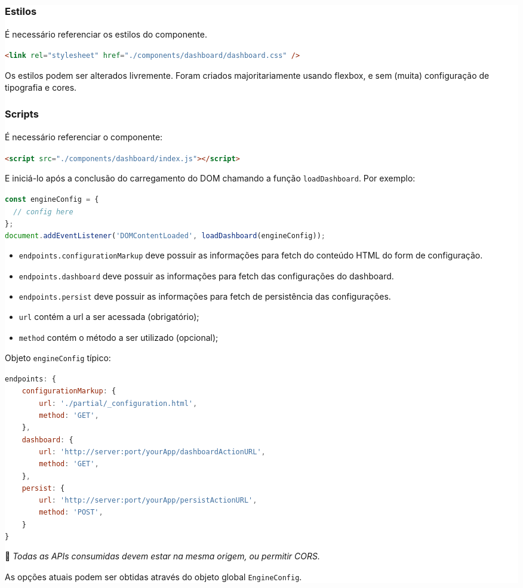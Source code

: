 ### Estilos

É necessário referenciar os estilos do componente.

```html
<link rel="stylesheet" href="./components/dashboard/dashboard.css" />
```

Os estilos podem ser alterados livremente. Foram criados majoritariamente usando flexbox, e sem (muita) configuração de tipografia e cores.

### Scripts

É necessário referenciar o componente:

```html
<script src="./components/dashboard/index.js"></script>
```

E iniciá-lo após a conclusão do carregamento do DOM chamando a função `loadDashboard`. Por exemplo:

```js
const engineConfig = {
  // config here
};
document.addEventListener('DOMContentLoaded', loadDashboard(engineConfig));
```

- `endpoints.configurationMarkup` deve possuir as informações para fetch do conteúdo HTML do form de configuração.
- `endpoints.dashboard` deve possuir as informações para fetch das configurações do dashboard.
- `endpoints.persist` deve possuir as informações para fetch de persistência das configurações.

- `url` contém a url a ser acessada (obrigatório);
- `method` contém o método a ser utilizado (opcional);

Objeto `engineConfig` típico:

```js
endpoints: {
    configurationMarkup: {
        url: './partial/_configuration.html',
        method: 'GET',
    },
    dashboard: {
        url: 'http://server:port/yourApp/dashboardActionURL',
        method: 'GET',
    },
    persist: {
        url: 'http://server:port/yourApp/persistActionURL',
        method: 'POST',
    }
}
```

🍌 _Todas as APIs consumidas devem estar na mesma origem, ou permitir CORS._

As opções atuais podem ser obtidas através do objeto global `EngineConfig`.
